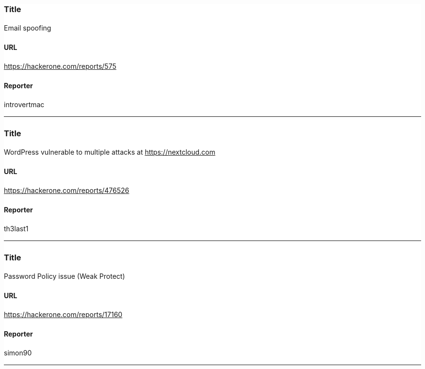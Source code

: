 
### Title
Email spoofing 
#### URL 
https://hackerone.com/reports/575
#### Reporter 
introvertmac

---


### Title
WordPress vulnerable to multiple attacks at https://nextcloud.com
#### URL 
https://hackerone.com/reports/476526
#### Reporter 
th3last1

---


### Title
Password Policy issue (Weak Protect)
#### URL 
https://hackerone.com/reports/17160
#### Reporter 
simon90

---


